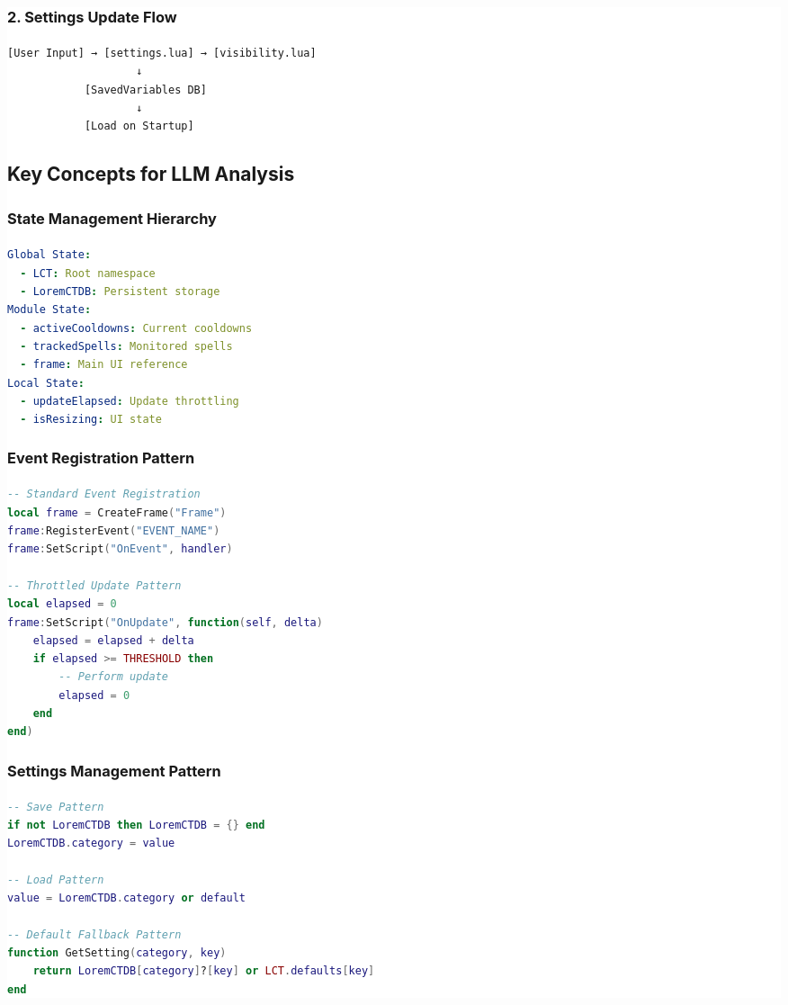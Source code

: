 ### 2. Settings Update Flow
```
[User Input] → [settings.lua] → [visibility.lua]
                    ↓
            [SavedVariables DB]
                    ↓
            [Load on Startup]
```

## Key Concepts for LLM Analysis

### State Management Hierarchy
```yaml
Global State:
  - LCT: Root namespace
  - LoremCTDB: Persistent storage
Module State:
  - activeCooldowns: Current cooldowns
  - trackedSpells: Monitored spells
  - frame: Main UI reference
Local State:
  - updateElapsed: Update throttling
  - isResizing: UI state
```

### Event Registration Pattern
```lua
-- Standard Event Registration
local frame = CreateFrame("Frame")
frame:RegisterEvent("EVENT_NAME")
frame:SetScript("OnEvent", handler)

-- Throttled Update Pattern
local elapsed = 0
frame:SetScript("OnUpdate", function(self, delta)
    elapsed = elapsed + delta
    if elapsed >= THRESHOLD then
        -- Perform update
        elapsed = 0
    end
end)
```

### Settings Management Pattern
```lua
-- Save Pattern
if not LoremCTDB then LoremCTDB = {} end
LoremCTDB.category = value

-- Load Pattern
value = LoremCTDB.category or default

-- Default Fallback Pattern
function GetSetting(category, key)
    return LoremCTDB[category]?[key] or LCT.defaults[key]
end
```
